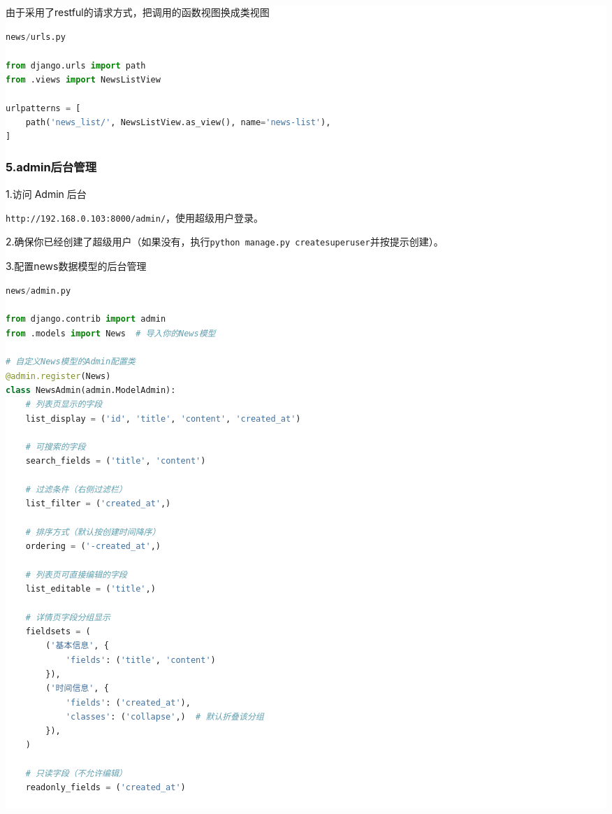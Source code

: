 由于采用了restful的请求方式，把调用的函数视图换成类视图

```py
news/urls.py

from django.urls import path
from .views import NewsListView

urlpatterns = [
    path('news_list/', NewsListView.as_view(), name='news-list'),
]
```

### 5.admin后台管理

1.访问 Admin 后台

`http://192.168.0.103:8000/admin/`，使用超级用户登录。

2.确保你已经创建了超级用户（如果没有，执行`python manage.py createsuperuser`并按提示创建）。

3.配置news数据模型的后台管理

```py
news/admin.py

from django.contrib import admin
from .models import News  # 导入你的News模型

# 自定义News模型的Admin配置类
@admin.register(News)
class NewsAdmin(admin.ModelAdmin):
    # 列表页显示的字段
    list_display = ('id', 'title', 'content', 'created_at')
    
    # 可搜索的字段
    search_fields = ('title', 'content')
    
    # 过滤条件（右侧过滤栏）
    list_filter = ('created_at',)
    
    # 排序方式（默认按创建时间降序）
    ordering = ('-created_at',)
    
    # 列表页可直接编辑的字段
    list_editable = ('title',)
    
    # 详情页字段分组显示
    fieldsets = (
        ('基本信息', {
            'fields': ('title', 'content')
        }),
        ('时间信息', {
            'fields': ('created_at'),
            'classes': ('collapse',)  # 默认折叠该分组
        }),
    )
    
    # 只读字段（不允许编辑）
    readonly_fields = ('created_at')
    
```
